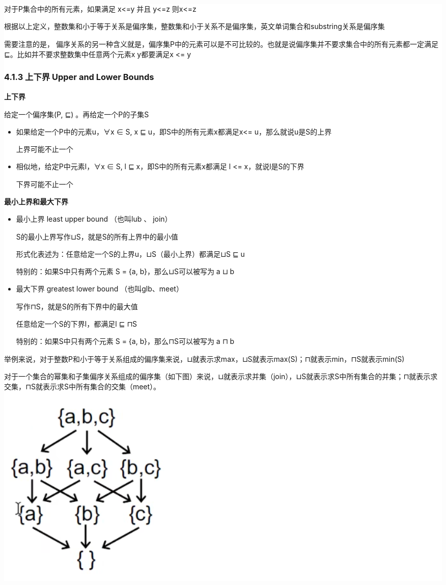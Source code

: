   对于P集合中的所有元素，如果满足 x<=y 并且 y<=z 则x<=z

根据以上定义，整数集和小于等于关系是偏序集，整数集和小于关系不是偏序集，英文单词集合和substring关系是偏序集

需要注意的是， 偏序关系的另一种含义就是，偏序集P中的元素可以是不可比较的。也就是说偏序集并不要求集合中的所有元素都一定满足 ⊑。比如并不要求整数集中任意两个元素x y都要满足x <= y

### 4.1.3 上下界 Upper and Lower Bounds

**上下界**

给定一个偏序集(P, ⊑) 。再给定一个P的子集S

- 如果给定一个P中的元素u，∀x ∈ S, x ⊑ u，即S中的所有元素x都满足x<= u，那么就说u是S的上界

  上界可能不止一个

- 相似地，给定P中元素l，∀x ∈ S, l ⊑ x，即S中的所有元素x都满足 l <= x，就说l是S的下界

  下界可能不止一个

**最小上界和最大下界**

- 最小上界 least upper bound （也叫lub 、 join）

  S的最小上界写作⊔S，就是S的所有上界中的最小值

  形式化表述为：任意给定一个S的上界u，⊔S（最小上界）都满足⊔S ⊑ u

  特别的：如果S中只有两个元素 S = {a, b}，那么⊔S可以被写为 a ⊔ b

- 最大下界 greatest lower bound （也叫glb、meet）

  写作⊓S，就是S的所有下界中的最大值

  任意给定一个S的下界l，都满足l ⊑ ⊓S

  特别的：如果S中只有两个元素 S = {a, b}，那么⊓S可以被写为 a ⊓ b

举例来说，对于整数P和小于等于关系组成的偏序集来说，⊔就表示求max，⊔S就表示max(S)；⊓就表示min，⊓S就表示min(S)

对于一个集合的幂集和子集偏序关系组成的偏序集（如下图）来说，⊔就表示求并集（join），⊔S就表示求S中所有集合的并集；⊓就表示求交集，⊓S就表示求S中所有集合的交集（meet）。

![image-20241118120216035](images/静态分析/image-20241118120216035.png)
